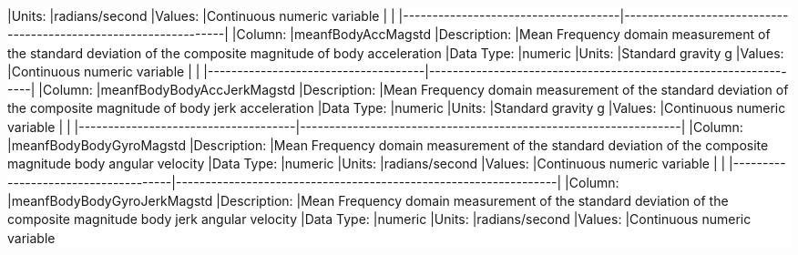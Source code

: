 |Units:       |radians/second
|Values:      |Continuous numeric variable
|             |
|-------------------------------------|-----------------------------------------------------------------|
|Column:      |meanfBodyAccMagstd
|Description: |Mean Frequency domain measurement of the standard deviation of the composite magnitude of body acceleration
|Data Type:   |numeric
|Units:       |Standard gravity g
|Values:      |Continuous numeric variable
|             |
|-------------------------------------|-----------------------------------------------------------------|
|Column:      |meanfBodyBodyAccJerkMagstd
|Description: |Mean Frequency domain measurement of the standard deviation of the composite magnitude of body jerk acceleration
|Data Type:   |numeric
|Units:       |Standard gravity g
|Values:      |Continuous numeric variable
|             |
|-------------------------------------|-----------------------------------------------------------------|
|Column:      |meanfBodyBodyGyroMagstd
|Description: |Mean Frequency domain measurement of the  standard deviation of the composite magnitude body angular velocity
|Data Type:   |numeric
|Units:       |radians/second
|Values:      |Continuous numeric variable
|             |
|-------------------------------------|-----------------------------------------------------------------|
|Column:      |meanfBodyBodyGyroJerkMagstd
|Description: |Mean Frequency domain measurement of the  standard deviation of the composite magnitude body jerk angular velocity
|Data Type:   |numeric
|Units:       |radians/second
|Values:      |Continuous numeric variable
